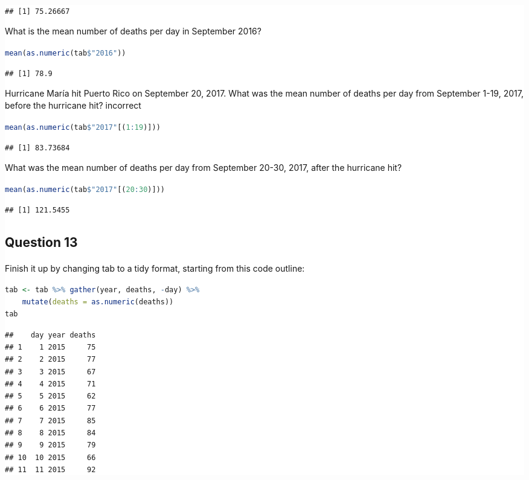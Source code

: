     ## [1] 75.26667

What is the mean number of deaths per day in September 2016?

``` r
mean(as.numeric(tab$"2016"))
```

    ## [1] 78.9

Hurricane María hit Puerto Rico on September 20, 2017. What was the mean
number of deaths per day from September 1-19, 2017, before the hurricane
hit? incorrect

``` r
mean(as.numeric(tab$"2017"[(1:19)]))
```

    ## [1] 83.73684

What was the mean number of deaths per day from September 20-30, 2017,
after the hurricane hit?

``` r
mean(as.numeric(tab$"2017"[(20:30)]))
```

    ## [1] 121.5455

## Question 13

Finish it up by changing tab to a tidy format, starting from this code
outline:

``` r
tab <- tab %>% gather(year, deaths, -day) %>%
    mutate(deaths = as.numeric(deaths))
tab
```

    ##    day year deaths
    ## 1    1 2015     75
    ## 2    2 2015     77
    ## 3    3 2015     67
    ## 4    4 2015     71
    ## 5    5 2015     62
    ## 6    6 2015     77
    ## 7    7 2015     85
    ## 8    8 2015     84
    ## 9    9 2015     79
    ## 10  10 2015     66
    ## 11  11 2015     92